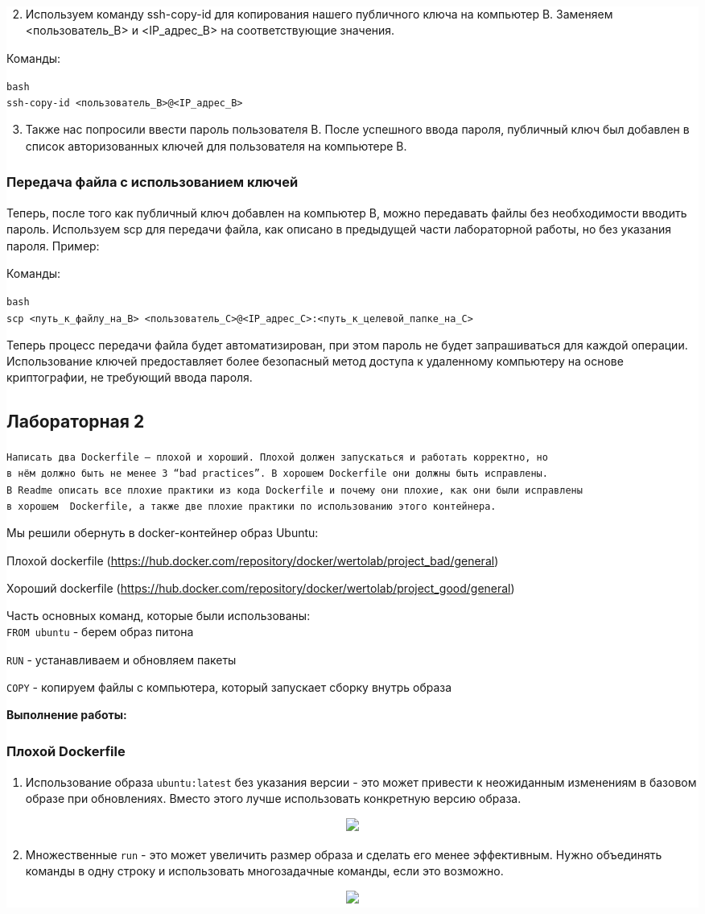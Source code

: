 2. Используем команду ssh-copy-id для копирования нашего публичного ключа на компьютер B. Заменяем  <пользователь_B> и <IP_адрес_B> на соответствующие значения.

Команды:
```
bash
ssh-copy-id <пользователь_B>@<IP_адрес_B>
```

3. Также нас попросили ввести пароль пользователя B. После успешного ввода пароля, публичный ключ был добавлен в список авторизованных ключей для пользователя на компьютере B.

### Передача файла с использованием ключей

Теперь, после того как публичный ключ добавлен на компьютер B, можно передавать файлы без необходимости вводить пароль. Используем scp для передачи файла, как описано в предыдущей части лабораторной работы, но без указания пароля. Пример:

Команды:
```
bash
scp <путь_к_файлу_на_B> <пользователь_C>@<IP_адрес_С>:<путь_к_целевой_папке_на_С>
```

Теперь процесс передачи файла будет автоматизирован, при этом пароль не будет запрашиваться для каждой операции. Использование ключей предоставляет более безопасный метод доступа к удаленному компьютеру на основе криптографии, не требующий ввода пароля.

<a name="Лабораторная 2"></a>
## Лабораторная 2
```
Написать два Dockerfile – плохой и хороший. Плохой должен запускаться и работать корректно, но
в нём должно быть не менее 3 “bad practices”. В хорошем Dockerfile они должны быть исправлены.
В Readme описать все плохие практики из кода Dockerfile и почему они плохие, как они были исправлены
в хорошем  Dockerfile, а также две плохие практики по использованию этого контейнера.
```
Мы решили обернуть в docker-контейнер образ Ubuntu:

Плохой dockerfile (https://hub.docker.com/repository/docker/wertolab/project_bad/general)

Хороший dockerfile (https://hub.docker.com/repository/docker/wertolab/project_good/general)

Часть основных команд, которые были использованы:   
```FROM ubuntu``` - берем образ питона   

```RUN``` - устанавливаем и обновляем пакеты

```COPY``` - копируем файлы с компьютера, который запускает сборку внутрь образа

**Выполнение работы:**     

### Плохой Dockerfile

1)  Использование образа ```ubuntu:latest``` без указания версии - это может привести к неожиданным изменениям в базовом образе при обновлениях. Вместо этого лучше использовать конкретную версию образа.
<p align='center'>
<img width='600px' src="https://github.com/Rasslabsya/Gotoheaven/blob/main/assets/bad%20latest.png">
</p>

2)  Множественные ```run``` - это может увеличить размер образа и сделать его менее эффективным. Нужно объединять команды в одну строку и использовать многозадачные команды, если это возможно.
<p align='center'>
<img width='600px' src="https://github.com/Rasslabsya/Gotoheaven/blob/main/assets/bad%20run'.png">
</p>

```